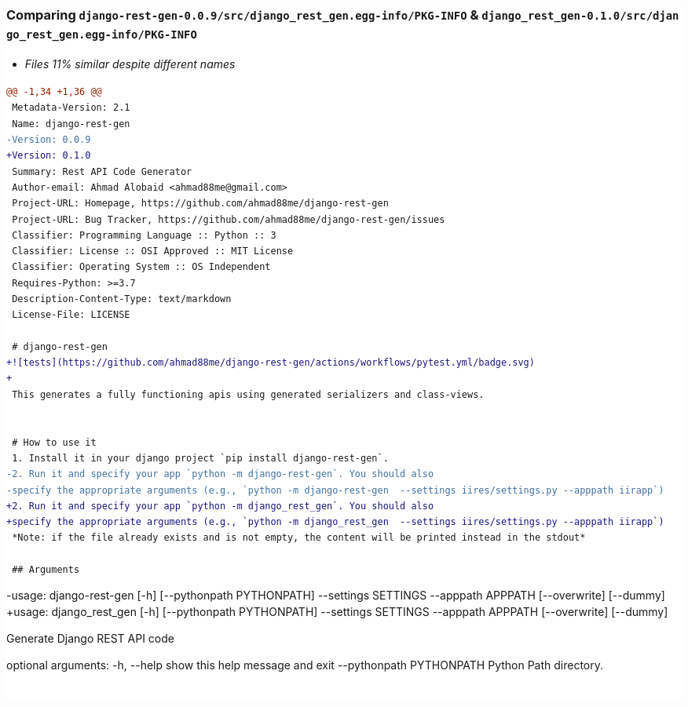 ### Comparing `django-rest-gen-0.0.9/src/django_rest_gen.egg-info/PKG-INFO` & `django_rest_gen-0.1.0/src/django_rest_gen.egg-info/PKG-INFO`

 * *Files 11% similar despite different names*

```diff
@@ -1,34 +1,36 @@
 Metadata-Version: 2.1
 Name: django-rest-gen
-Version: 0.0.9
+Version: 0.1.0
 Summary: Rest API Code Generator
 Author-email: Ahmad Alobaid <ahmad88me@gmail.com>
 Project-URL: Homepage, https://github.com/ahmad88me/django-rest-gen
 Project-URL: Bug Tracker, https://github.com/ahmad88me/django-rest-gen/issues
 Classifier: Programming Language :: Python :: 3
 Classifier: License :: OSI Approved :: MIT License
 Classifier: Operating System :: OS Independent
 Requires-Python: >=3.7
 Description-Content-Type: text/markdown
 License-File: LICENSE
 
 # django-rest-gen
+![tests](https://github.com/ahmad88me/django-rest-gen/actions/workflows/pytest.yml/badge.svg)
+
 This generates a fully functioning apis using generated serializers and class-views. 
 
 
 # How to use it
 1. Install it in your django project `pip install django-rest-gen`.
-2. Run it and specify your app `python -m django-rest-gen`. You should also
-specify the appropriate arguments (e.g., `python -m django-rest-gen  --settings iires/settings.py --apppath iirapp`)
+2. Run it and specify your app `python -m django_rest_gen`. You should also
+specify the appropriate arguments (e.g., `python -m django_rest_gen  --settings iires/settings.py --apppath iirapp`)
 *Note: if the file already exists and is not empty, the content will be printed instead in the stdout*
 
 ## Arguments
 ```
-usage: django-rest-gen [-h] [--pythonpath PYTHONPATH] --settings SETTINGS --apppath APPPATH [--overwrite] [--dummy]
+usage: django_rest_gen [-h] [--pythonpath PYTHONPATH] --settings SETTINGS --apppath APPPATH [--overwrite] [--dummy]
 
 Generate Django REST API code
 
 optional arguments:
   -h, --help            show this help message and exit
   --pythonpath PYTHONPATH
                         Python Path directory.
```

